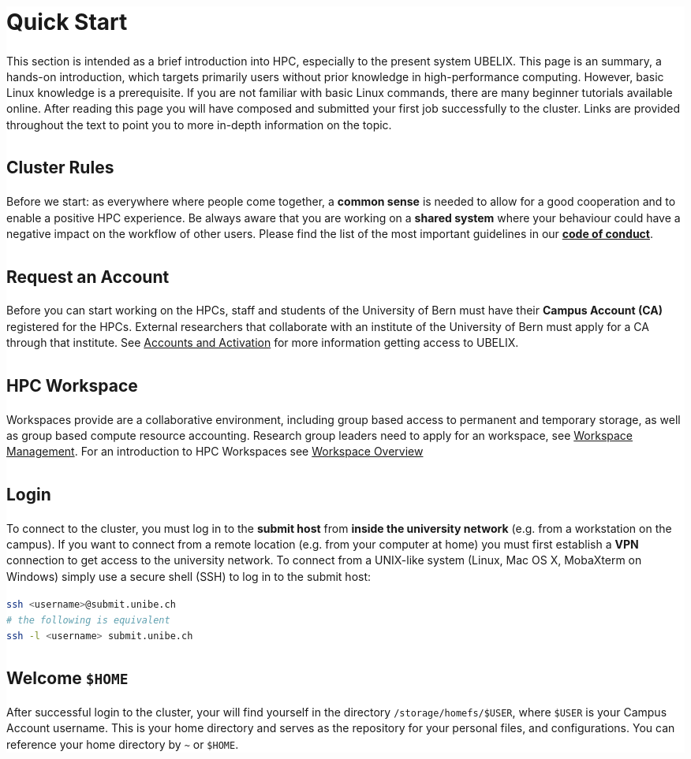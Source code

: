 # Quick Start

This section is intended as a brief introduction into HPC, especially to the present system UBELIX. 
This page is an summary, a hands-on introduction, which targets primarily users without prior knowledge in high-performance computing. However, basic Linux knowledge is a prerequisite. If you are not familiar with basic Linux commands, there are many beginner tutorials available online. 
After reading this page you will have composed and submitted your first job successfully to the cluster. Links are provided throughout the text to point you to more in-depth information on the topic.

## Cluster Rules

Before we start: as everywhere where people come together, a **common sense** is needed to allow for a good cooperation and to enable a positive HPC experience. Be always aware that you are working on a **shared system** where your behaviour could have a negative impact on the workflow of other users. Please find the list of the most important guidelines in our [**code of conduct**](code-of-conduct.md).

## Request an Account

Before you can start working on the HPCs, staff and students of the University of Bern must have their **Campus Account (CA)** registered for the HPCs. External researchers that collaborate with an institute of the University of Bern must apply for a CA through that institute. See [Accounts and Activation](getting-Started/account.md) for more information getting access to UBELIX.

## HPC Workspace 

Workspaces provide are a collaborative environment, including group based access to permanent and temporary storage, as well as group based compute resource accounting. 
Research group leaders need to apply for an workspace, see [Workspace Management](hpc-workspaces/management.md). 
For an introduction to HPC Workspaces see [Workspace Overview](hpc-workspaces/workspaces.md)

## Login

To connect to the cluster, you must log in to the **submit host** from **inside the university network** (e.g. from a workstation on the campus). If you want to connect from a remote location (e.g. from your computer at home) you must first establish a **VPN** connection to get access to the university network. To connect from a UNIX-like system (Linux, Mac OS X, MobaXterm on Windows) simply use a secure shell (SSH) to log in to the submit host:

```bash
ssh <username>@submit.unibe.ch
# the following is equivalent
ssh -l <username> submit.unibe.ch
```

## Welcome `$HOME`

After successful login to the cluster, your will find yourself in the directory `/storage/homefs/$USER`, where `$USER` is your Campus Account username.
This is your home directory and serves as the repository for your personal files, and configurations. 
You can reference your home directory by `~` or `$HOME`. 
